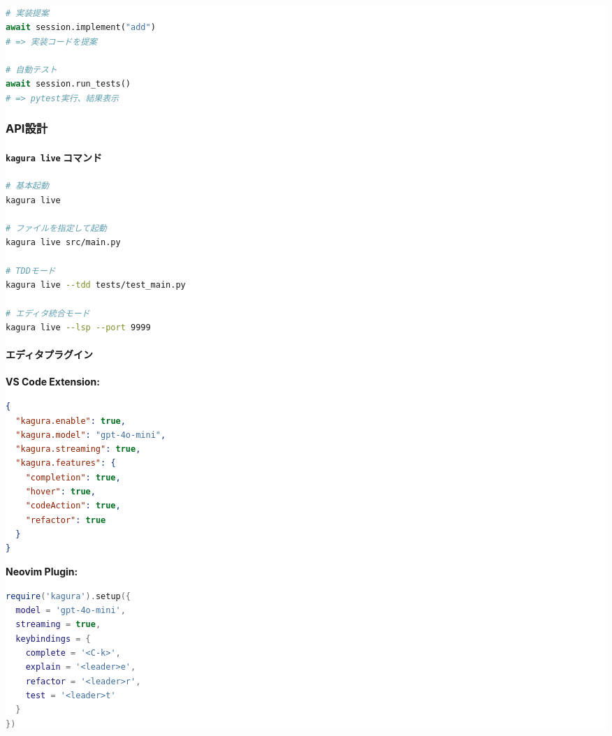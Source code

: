 ```python
# 実装提案
await session.implement("add")
# => 実装コードを提案

# 自動テスト
await session.run_tests()
# => pytest実行、結果表示
```

### API設計

#### `kagura live` コマンド

```bash
# 基本起動
kagura live

# ファイルを指定して起動
kagura live src/main.py

# TDDモード
kagura live --tdd tests/test_main.py

# エディタ統合モード
kagura live --lsp --port 9999
```

#### エディタプラグイン

**VS Code Extension:**

```json
{
  "kagura.enable": true,
  "kagura.model": "gpt-4o-mini",
  "kagura.streaming": true,
  "kagura.features": {
    "completion": true,
    "hover": true,
    "codeAction": true,
    "refactor": true
  }
}
```

**Neovim Plugin:**

```lua
require('kagura').setup({
  model = 'gpt-4o-mini',
  streaming = true,
  keybindings = {
    complete = '<C-k>',
    explain = '<leader>e',
    refactor = '<leader>r',
    test = '<leader>t'
  }
})
```
